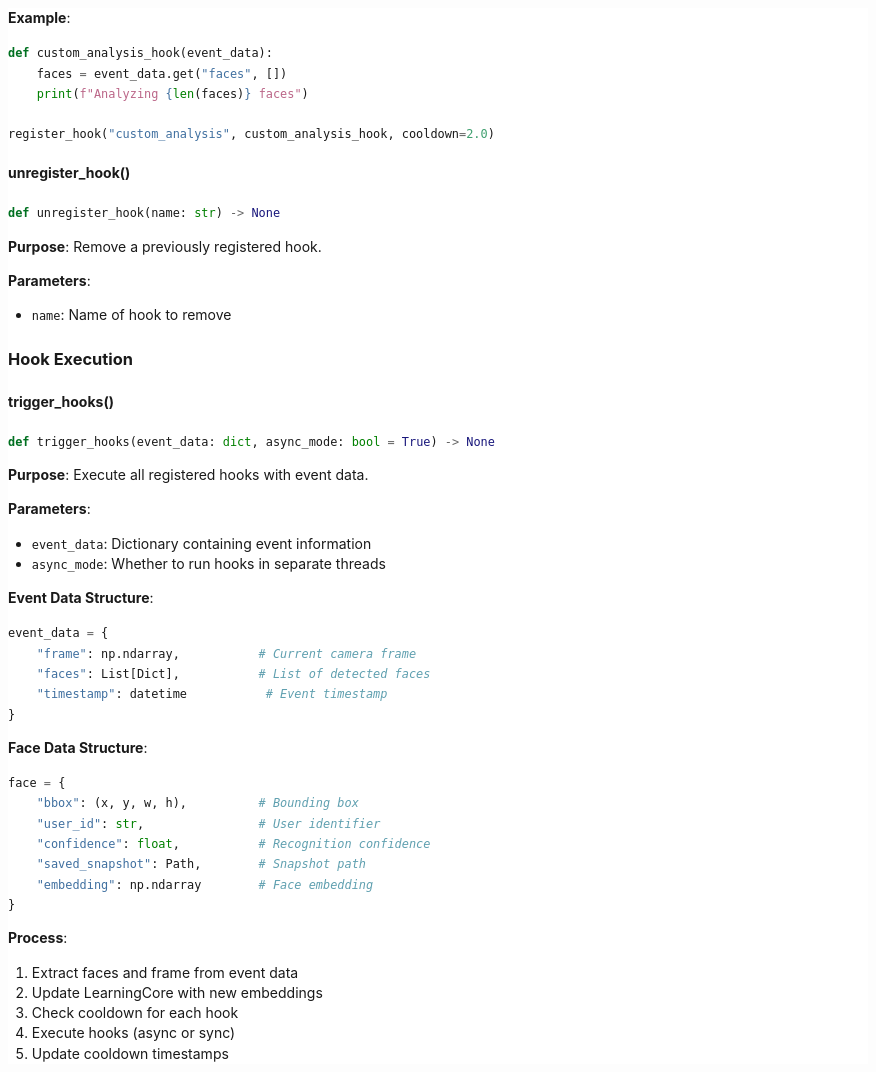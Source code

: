 **Example**:
```python
def custom_analysis_hook(event_data):
    faces = event_data.get("faces", [])
    print(f"Analyzing {len(faces)} faces")

register_hook("custom_analysis", custom_analysis_hook, cooldown=2.0)
```

#### unregister_hook()
```python
def unregister_hook(name: str) -> None
```
**Purpose**: Remove a previously registered hook.

**Parameters**:
- `name`: Name of hook to remove

### Hook Execution

#### trigger_hooks()
```python
def trigger_hooks(event_data: dict, async_mode: bool = True) -> None
```
**Purpose**: Execute all registered hooks with event data.

**Parameters**:
- `event_data`: Dictionary containing event information
- `async_mode`: Whether to run hooks in separate threads

**Event Data Structure**:
```python
event_data = {
    "frame": np.ndarray,           # Current camera frame
    "faces": List[Dict],           # List of detected faces
    "timestamp": datetime           # Event timestamp
}
```

**Face Data Structure**:
```python
face = {
    "bbox": (x, y, w, h),          # Bounding box
    "user_id": str,                # User identifier
    "confidence": float,           # Recognition confidence
    "saved_snapshot": Path,        # Snapshot path
    "embedding": np.ndarray        # Face embedding
}
```

**Process**:
1. Extract faces and frame from event data
2. Update LearningCore with new embeddings
3. Check cooldown for each hook
4. Execute hooks (async or sync)
5. Update cooldown timestamps
